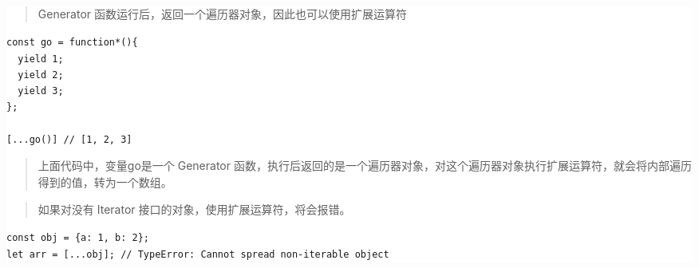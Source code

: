  >Generator 函数运行后，返回一个遍历器对象，因此也可以使用扩展运算符
  ```
  const go = function*(){
    yield 1;
    yield 2;
    yield 3;
  };

  [...go()] // [1, 2, 3]
  ```
  >上面代码中，变量go是一个 Generator 函数，执行后返回的是一个遍历器对象，对这个遍历器对象执行扩展运算符，就会将内部遍历得到的值，转为一个数组。

  >如果对没有 Iterator 接口的对象，使用扩展运算符，将会报错。
  ```
  const obj = {a: 1, b: 2};
  let arr = [...obj]; // TypeError: Cannot spread non-iterable object
  ```